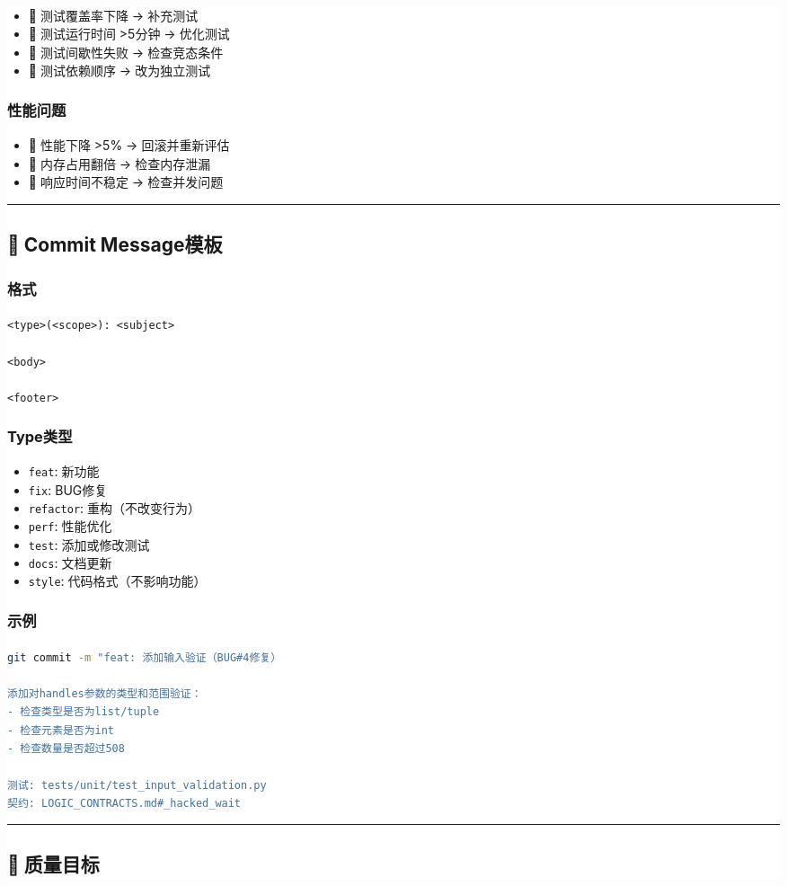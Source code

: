 - 🔴 测试覆盖率下降 → 补充测试
- 🔴 测试运行时间 >5分钟 → 优化测试
- 🔴 测试间歇性失败 → 检查竞态条件
- 🔴 测试依赖顺序 → 改为独立测试

### 性能问题

- 🔴 性能下降 >5% → 回滚并重新评估
- 🔴 内存占用翻倍 → 检查内存泄漏
- 🔴 响应时间不稳定 → 检查并发问题

---

## 📝 Commit Message模板

### 格式

```
<type>(<scope>): <subject>

<body>

<footer>
```

### Type类型

- `feat`: 新功能
- `fix`: BUG修复
- `refactor`: 重构（不改变行为）
- `perf`: 性能优化
- `test`: 添加或修改测试
- `docs`: 文档更新
- `style`: 代码格式（不影响功能）

### 示例

```bash
git commit -m "feat: 添加输入验证（BUG#4修复）

添加对handles参数的类型和范围验证：
- 检查类型是否为list/tuple
- 检查元素是否为int
- 检查数量是否超过508

测试: tests/unit/test_input_validation.py
契约: LOGIC_CONTRACTS.md#_hacked_wait
```

---

## 🎯 质量目标
